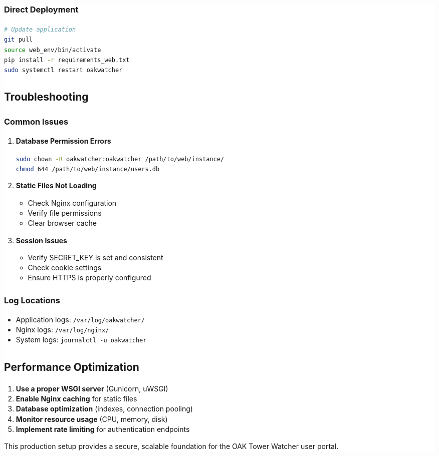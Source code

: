 ### Direct Deployment
```bash
# Update application
git pull
source web_env/bin/activate
pip install -r requirements_web.txt
sudo systemctl restart oakwatcher
```

## Troubleshooting

### Common Issues

1. **Database Permission Errors**
   ```bash
   sudo chown -R oakwatcher:oakwatcher /path/to/web/instance/
   chmod 644 /path/to/web/instance/users.db
   ```

2. **Static Files Not Loading**
   - Check Nginx configuration
   - Verify file permissions
   - Clear browser cache

3. **Session Issues**
   - Verify SECRET_KEY is set and consistent
   - Check cookie settings
   - Ensure HTTPS is properly configured

### Log Locations
- Application logs: `/var/log/oakwatcher/`
- Nginx logs: `/var/log/nginx/`
- System logs: `journalctl -u oakwatcher`

## Performance Optimization

1. **Use a proper WSGI server** (Gunicorn, uWSGI)
2. **Enable Nginx caching** for static files
3. **Database optimization** (indexes, connection pooling)
4. **Monitor resource usage** (CPU, memory, disk)
5. **Implement rate limiting** for authentication endpoints

This production setup provides a secure, scalable foundation for the OAK Tower Watcher user portal.